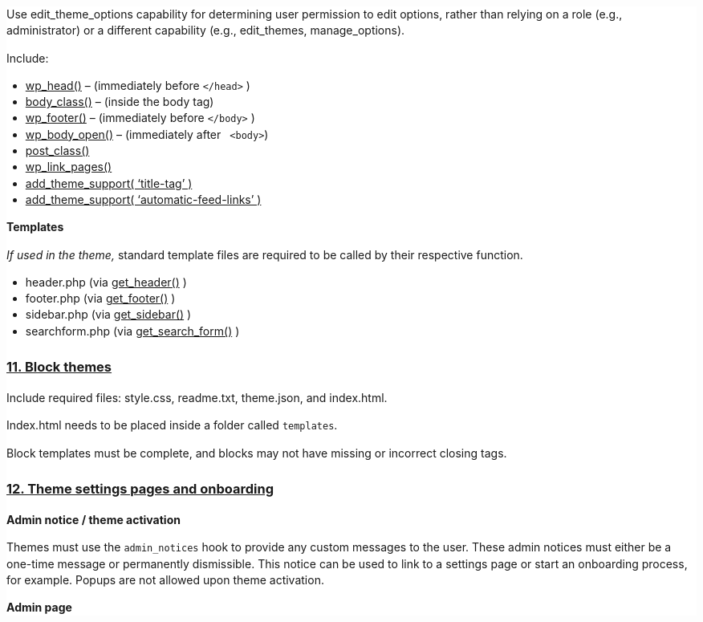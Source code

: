 Use edit\_theme\_options capability for determining user permission to edit options, rather than relying on a role (e.g., administrator) or a different capability (e.g., edit\_themes, manage\_options).

Include:

- [wp\_head()](https://developer.wordpress.org/reference/functions/wp_head/) – (immediately before `</head>` )
- [body\_class()](https://developer.wordpress.org/reference/functions/body_class/) – (inside the body tag)
- [wp\_footer()](https://developer.wordpress.org/reference/functions/wp_footer/) – (immediately before `</body>` )
- [wp\_body\_open()](https://developer.wordpress.org/reference/functions/wp_body_open/) – (immediately after ` <body>`)
- [post\_class()](https://developer.wordpress.org/reference/functions/post_class/)
- [wp\_link\_pages()](https://developer.wordpress.org/reference/functions/wp_link_pages/)
- [add\_theme\_support( ‘title-tag’ )](https://developer.wordpress.org/reference/functions/add_theme_support/#title-tag)
- [add\_theme\_support( ‘automatic-feed-links’ )](https://developer.wordpress.org/reference/functions/add_theme_support/)

**Templates**

_If used in the theme,_ standard template files are required to be called by their respective function.

- header.php (via [get\_header()](https://developer.wordpress.org/reference/functions/get_header/) )
- footer.php (via [get\_footer()](https://developer.wordpress.org/reference/functions/get_footer/) )
- sidebar.php (via [get\_sidebar()](https://developer.wordpress.org/reference/functions/get_sidebar/) )
- searchform.php (via [get\_search\_form()](https://developer.wordpress.org/reference/functions/get_search_form/) )

### [11\. Block themes](https://make.wordpress.org/themes/handbook/review/required/\#11-block-themes)

Include required files: style.css, readme.txt, theme.json, and index.html.

Index.html needs to be placed inside a folder called `templates`.

Block templates must be complete, and blocks may not have missing or incorrect closing tags.

### [12\. Theme settings pages and onboarding](https://make.wordpress.org/themes/handbook/review/required/\#12-theme-settings-pages-and-onboarding)

**Admin notice / theme activation**

Themes must use the `admin_notices` hook to provide any custom messages to the user. These admin notices must either be a one-time message or permanently dismissible. This notice can be used to link to a settings page or start an onboarding process, for example. Popups are not allowed upon theme activation.

**Admin page**

